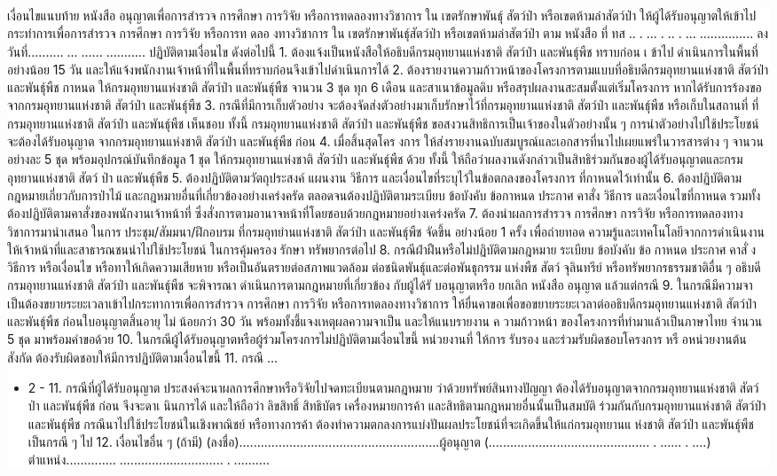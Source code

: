 เงื่อนไขแนบท้าย หนังสือ อนุญาตเพื่อการสํารวจ การศึกษา การวิจัย หรือการทดลองทางวิชาการ ใน เขตรักษาพันธุ์ สัตว์ป่า หรือเขตห้ามล่าสัตว์ป่า ให้ผู้ได้รับอนุญาตให้เข้าไปกระทำการเพื่อการสำรวจ การศึกษา การวิจัย หรือการท ดลอ งทางวิชาการ ใน เขตรักษาพันธุ์สัตว์ป่า หรือเขตห้ามล่าสัตว์ป่า ตาม หนังสือ ที่ ทส .. . ... . .. . ... ............... ลงวันที่.......... ... ...... ........... ปฏิบัติตามเงื่อนไข ดังต่อไปนี้ 1. ต้องแจ้งเป็นหนังสือให้อธิบดีกรมอุทยานแห่งชาติ สัตว์ป่า และพันธุ์พืช ทราบก่อน เ ข้าไป ดำเนินการในพื้นที่อย่างน้อย 15 วัน และให้แจ้งพนักงานเจ้าหน้าที่ในพื้นที่ทราบก่อนจึงเข้าไปดำเนินการได้ 2. ต้องรายงานความก้าวหน้าของโครงการตามแบบที่อธิบดีกรมอุทยานแห่งชาติ สัตว์ป่า และพันธุ์พืช กาหนด ให้กรมอุทยานแห่งชาติ สัตว์ป่า และพันธุ์พืช จานวน 3 ชุด ทุก 6 เดือน และสาเนาข้อมูลดิบ หรือสรุปผลงานสะสมตั้งแต่เริ่มโครงการ หากได้รับการร้องขอจากกรมอุทยานแห่งชาติ สัตว์ป่า และพันธุ์พืช 3. กรณีที่มีการเก็บตัวอย่าง จะต้องจัดส่งตัวอย่างมาเก็บรักษาไว้ที่กรมอุทยานแห่งชาติ สัตว์ป่า และพันธุ์พืช หรือเก็บในสถานที่ ที่กรมอุทยานแห่งชาติ สัตว์ป่า และพันธุ์พืช เห็นชอบ ทั้งนี้ กรมอุทยานแห่งชาติ สัตว์ป่า และพันธุ์พืช ขอสงวนสิทธิการเป็นเจ้าของในตัวอย่างนั้น ๆ การนำตัวอย่างไปใช้ประโยชน์จะต้องได้รับอนุญาต จากกรมอุทยานแห่งชาติ สัตว์ป่า และพันธุ์พืช ก่อน 4. เมื่อสิ้นสุดโคร งการ ให้ส่งรายงานฉบับสมบูรณ์และเอกสารที่นาไปเผยแพร่ในวารสารต่าง ๆ จานวนอย่างละ 5 ชุด พร้อมอุปกรณ์บันทึกข้อมูล 1 ชุด ให้กรมอุทยานแห่งชาติ สัตว์ป่า และพันธุ์พืช ด้วย ทั้งนี้ ให้ถือว่าผลงานดังกล่าวเป็นสิทธิร่วมกันของผู้ได้รับอนุญาตและกรมอุทยานแห่งชาติ สัตว์ ป่า และพันธุ์พืช 5. ต้องปฏิบัติตามวัตถุประสงค์ แผนงาน วิธีการ และเงื่อนไขที่ระบุไว้ในข้อตกลงของโครงการ ที่กาหนดไว้เท่านั้น 6. ต้องปฏิบัติตามกฎหมายเกี่ยวกับการป่าไม้ และกฎหมายอื่นที่เกี่ยวข้องอย่างเคร่งครัด ตลอดจนต้องปฏิบัติตามระเบียบ ข้อบังคับ ข้อกาหนด ประกาศ คาสั่ง วิธีการ และเงื่อนไขที่กาหนด รวมทั้ง ต้องปฏิบัติตามคาสั่งของพนักงานเจ้าหน้าที่ ซึ่งสั่งการตามอานาจหน้าที่โดยชอบด้วยกฎหมายอย่างเคร่งครัด 7. ต้องนำผลการสำรวจ การศึกษา การวิจัย หรือการทดลองทางวิชาการมานำเสนอ ในการ ประชุม/สัมมนา/ฝึกอบรม ที่กรมอุทยำนแห่งชาติ สัตว์ป่า และพันธุ์พืช จัดขึ้น อย่างน้อย 1 ครั้ง เพื่อถ่ายทอด ความรู้และเทคโนโลยีจากการดำเนินงานให้เจ้าหน้าที่และสาธารณชนนำไปใช้ประโยชน์ ในการคุ้มครอง รักษา ทรัพยากรต่อไป 8. กรณีฝ่าฝืนหรือไม่ปฏิบัติตามกฎหมาย ระเบียบ ข้อบังคับ ข้อ กาหนด ประกาศ คาสั่ ง วิธีการ หรือเงื่อนไข หรือทาให้เกิดความเสียหาย หรือเป็นอันตรายต่อสภาพแวดล้อม ต่อชนิดพันธุ์และต่อพันธุกรรม แห่งพืช สัตว์ จุลินทรีย์ หรือทรัพยากรธรรมชาติอื่น ๆ อธิบดีกรมอุทยานแห่งชาติ สัตว์ป่า และพันธุ์พืช จะพิจารณา ดำเนินการตามกฎหมายที่เกี่ยวข้อง กับผู้ได้รั บอนุญาตหรือ ยกเลิก หนังสือ อนุญาต แล้วแต่กรณี 9. ในกรณีมีความจาเป็นต้องขยายระยะเวลาเข้าไปกระทาการเพื่อการสำรวจ การศึกษา การวิจัย หรือการทดลองทางวิชาการ ให้ยื่นคาขอเพื่อขอขยายระยะเวลาต่ออธิบดีกรมอุทยานแห่งชาติ สัตว์ป่า และพันธุ์พืช ก่อนใบอนุญาตสิ้นอายุ ไม่ น้อยกว่า 30 วัน พร้อมทั้งชี้แจงเหตุผลความจาเป็น และให้แนบรายงาน ค วามก้าวหน้า ของโครงการที่ทำมาแล้วเป็นภาษาไทย จำนวน 5 ชุด มาพร้อมคำขอด้วย 10. ในกรณีผู้ได้รับอนุญาตหรือผู้ร่วมโครงการไม่ปฏิบัติตามเงื่อนไขนี้ หน่วยงานที่ ให้การ รับรอง และร่วมรับผิดชอบโครงการ หรื อหน่วยงานต้นสังกัด ต้องรับผิดชอบให้มีการปฏิบัติตามเงื่อนไขนี้ 11. กรณี ...

- 2 - 11. กรณีที่ผู้ได้รับอนุญาต ประสงค์จะนาผลการศึกษาหรือวิจัยไปจดทะเบียนตามกฎหมาย ว่าด้วยทรัพย์สินทางปัญญา ต้องได้รับอนุญาตจากกรมอุทยานแห่งชาติ สัตว์ป่า และพันธุ์พืช ก่อน จึงจะดาเ นินการได้ และให้ถือว่า ลิขสิทธิ์ สิทธิบัตร เครื่องหมายการค้า และสิทธิตามกฎหมายอื่นนั้นเป็นสมบัติ ร่วมกันกับกรมอุทยานแห่งชาติ สัตว์ป่า และพันธุ์พืช กรณีนาไปใช้ประโยชน์ในเชิงพาณิชย์ หรือทางการค้า ต้องทำความตกลงการแบ่งปันผลประโยชน์ที่จะเกิดขึ้นให้แก่กรมอุทยานแ ห่งชาติ สัตว์ป่า และพันธุ์พืช เป็นกรณี ๆ ไป 12. เงื่อนไขอื่น ๆ (ถ้ามี) (ลงชื่อ)........................................................ผู้อนุญาต (............................................. . ...... . ....) ตำแหน่ง.............. ............................. . ..........
